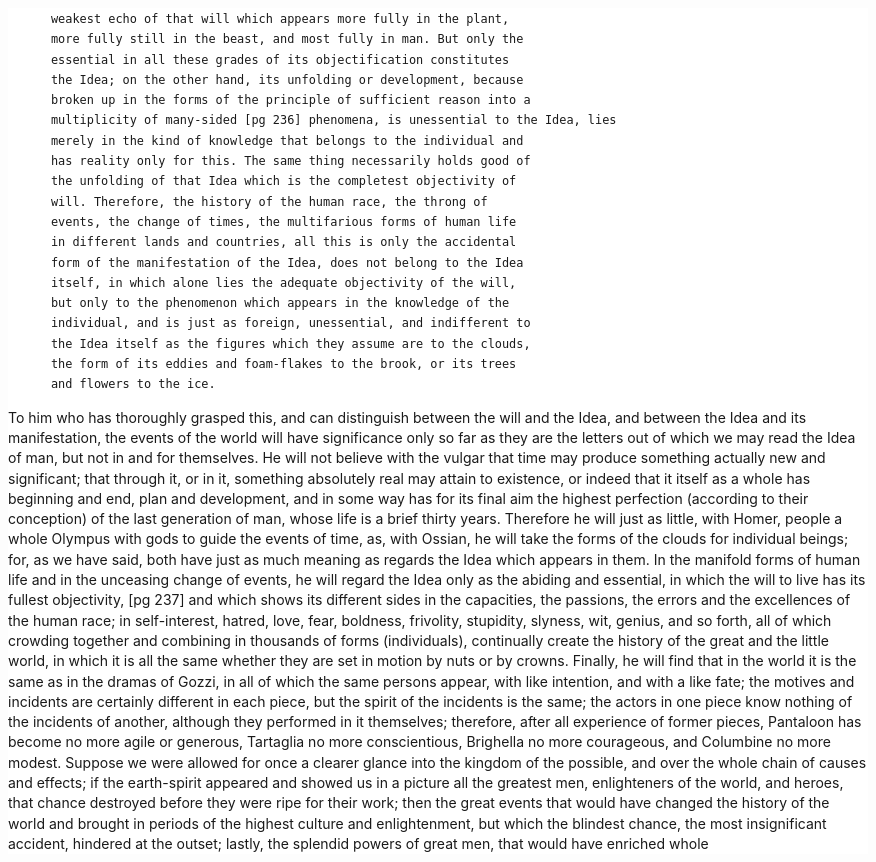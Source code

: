           weakest echo of that will which appears more fully in the plant,
          more fully still in the beast, and most fully in man. But only the
          essential in all these grades of its objectification constitutes
          the Idea; on the other hand, its unfolding or development, because
          broken up in the forms of the principle of sufficient reason into a
          multiplicity of many-sided [pg 236] phenomena, is unessential to the Idea, lies
          merely in the kind of knowledge that belongs to the individual and
          has reality only for this. The same thing necessarily holds good of
          the unfolding of that Idea which is the completest objectivity of
          will. Therefore, the history of the human race, the throng of
          events, the change of times, the multifarious forms of human life
          in different lands and countries, all this is only the accidental
          form of the manifestation of the Idea, does not belong to the Idea
          itself, in which alone lies the adequate objectivity of the will,
          but only to the phenomenon which appears in the knowledge of the
          individual, and is just as foreign, unessential, and indifferent to
          the Idea itself as the figures which they assume are to the clouds,
          the form of its eddies and foam-flakes to the brook, or its trees
          and flowers to the ice.
To him who has
          thoroughly grasped this, and can distinguish between the will and
          the Idea, and between the Idea and its manifestation, the events of
          the world will have significance only so far as they are the
          letters out of which we may read the Idea of man, but not in and
          for themselves. He will not believe with the vulgar that time may
          produce something actually new and significant; that through it, or
          in it, something absolutely real may attain to existence, or indeed
          that it itself as a whole has beginning and end, plan and
          development, and in some way has for its final aim the highest
          perfection (according to their conception) of the last generation
          of man, whose life is a brief thirty years. Therefore he will just
          as little, with Homer, people a whole Olympus with gods to guide
          the events of time, as, with Ossian, he will take the forms of the
          clouds for individual beings; for, as we have said, both have just
          as much meaning as regards the Idea which appears in them. In the
          manifold forms of human life and in the unceasing change of events,
          he will regard the Idea only as the abiding and essential, in which
          the will to live has its fullest objectivity, [pg 237] and which shows its different sides in
          the capacities, the passions, the errors and the excellences of the
          human race; in self-interest, hatred, love, fear, boldness,
          frivolity, stupidity, slyness, wit, genius, and so forth, all of
          which crowding together and combining in thousands of forms
          (individuals), continually create the history of the great and the
          little world, in which it is all the same whether they are set in
          motion by nuts or by crowns. Finally, he will find that in the
          world it is the same as in the dramas of Gozzi, in all of which the
          same persons appear, with like intention, and with a like fate; the
          motives and incidents are certainly different in each piece, but
          the spirit of the incidents is the same; the actors in one piece
          know nothing of the incidents of another, although they performed
          in it themselves; therefore, after all experience of former pieces,
          Pantaloon has become no more agile or generous, Tartaglia no more
          conscientious, Brighella no more courageous, and Columbine no more
          modest.
Suppose we were
          allowed for once a clearer glance into the kingdom of the possible,
          and over the whole chain of causes and effects; if the earth-spirit
          appeared and showed us in a picture all the greatest men,
          enlighteners of the world, and heroes, that chance destroyed before
          they were ripe for their work; then the great events that would
          have changed the history of the world and brought in periods of the
          highest culture and enlightenment, but which the blindest chance,
          the most insignificant accident, hindered at the outset; lastly,
          the splendid powers of great men, that would have enriched whole